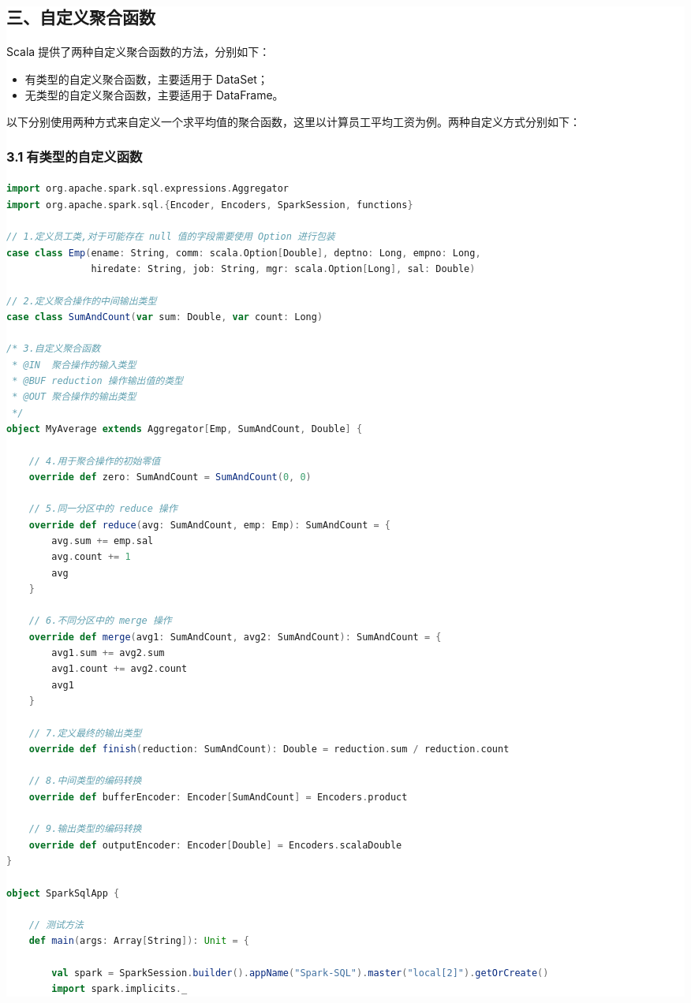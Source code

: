 

## 三、自定义聚合函数

Scala 提供了两种自定义聚合函数的方法，分别如下：

- 有类型的自定义聚合函数，主要适用于 DataSet；
- 无类型的自定义聚合函数，主要适用于 DataFrame。

以下分别使用两种方式来自定义一个求平均值的聚合函数，这里以计算员工平均工资为例。两种自定义方式分别如下：

### 3.1 有类型的自定义函数

```scala
import org.apache.spark.sql.expressions.Aggregator
import org.apache.spark.sql.{Encoder, Encoders, SparkSession, functions}

// 1.定义员工类,对于可能存在 null 值的字段需要使用 Option 进行包装
case class Emp(ename: String, comm: scala.Option[Double], deptno: Long, empno: Long,
               hiredate: String, job: String, mgr: scala.Option[Long], sal: Double)

// 2.定义聚合操作的中间输出类型
case class SumAndCount(var sum: Double, var count: Long)

/* 3.自定义聚合函数
 * @IN  聚合操作的输入类型
 * @BUF reduction 操作输出值的类型
 * @OUT 聚合操作的输出类型
 */
object MyAverage extends Aggregator[Emp, SumAndCount, Double] {
    
    // 4.用于聚合操作的初始零值
    override def zero: SumAndCount = SumAndCount(0, 0)
    
    // 5.同一分区中的 reduce 操作
    override def reduce(avg: SumAndCount, emp: Emp): SumAndCount = {
        avg.sum += emp.sal
        avg.count += 1
        avg
    }

    // 6.不同分区中的 merge 操作
    override def merge(avg1: SumAndCount, avg2: SumAndCount): SumAndCount = {
        avg1.sum += avg2.sum
        avg1.count += avg2.count
        avg1
    }

    // 7.定义最终的输出类型
    override def finish(reduction: SumAndCount): Double = reduction.sum / reduction.count

    // 8.中间类型的编码转换
    override def bufferEncoder: Encoder[SumAndCount] = Encoders.product

    // 9.输出类型的编码转换
    override def outputEncoder: Encoder[Double] = Encoders.scalaDouble
}

object SparkSqlApp {

    // 测试方法
    def main(args: Array[String]): Unit = {

        val spark = SparkSession.builder().appName("Spark-SQL").master("local[2]").getOrCreate()
        import spark.implicits._
```